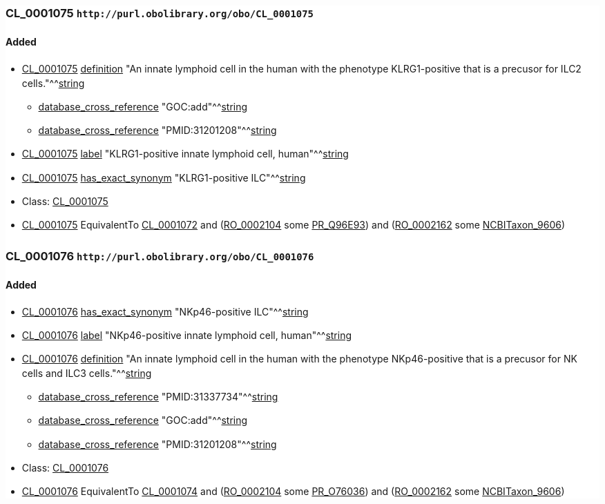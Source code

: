 
### CL_0001075 `http://purl.obolibrary.org/obo/CL_0001075`

#### Added
- [CL_0001075](http://purl.obolibrary.org/obo/CL_0001075) [definition](http://purl.obolibrary.org/obo/IAO_0000115) "An innate lymphoid cell in the human with the phenotype KLRG1-positive that is a precusor for ILC2 cells."^^[string](http://www.w3.org/2001/XMLSchema#string) 
  - [database_cross_reference](http://www.geneontology.org/formats/oboInOwl#hasDbXref) "GOC:add"^^[string](http://www.w3.org/2001/XMLSchema#string) 

  - [database_cross_reference](http://www.geneontology.org/formats/oboInOwl#hasDbXref) "PMID:31201208"^^[string](http://www.w3.org/2001/XMLSchema#string) 

- [CL_0001075](http://purl.obolibrary.org/obo/CL_0001075) [label](http://www.w3.org/2000/01/rdf-schema#label) "KLRG1-positive innate lymphoid cell, human"^^[string](http://www.w3.org/2001/XMLSchema#string) 

- [CL_0001075](http://purl.obolibrary.org/obo/CL_0001075) [has_exact_synonym](http://www.geneontology.org/formats/oboInOwl#hasExactSynonym) "KLRG1-positive ILC"^^[string](http://www.w3.org/2001/XMLSchema#string) 

- Class: [CL_0001075](http://purl.obolibrary.org/obo/CL_0001075) 

- [CL_0001075](http://purl.obolibrary.org/obo/CL_0001075) EquivalentTo [CL_0001072](http://purl.obolibrary.org/obo/CL_0001072) and ([RO_0002104](http://purl.obolibrary.org/obo/RO_0002104) some [PR_Q96E93](http://purl.obolibrary.org/obo/PR_Q96E93)) and ([RO_0002162](http://purl.obolibrary.org/obo/RO_0002162) some [NCBITaxon_9606](http://purl.obolibrary.org/obo/NCBITaxon_9606)) 


### CL_0001076 `http://purl.obolibrary.org/obo/CL_0001076`

#### Added
- [CL_0001076](http://purl.obolibrary.org/obo/CL_0001076) [has_exact_synonym](http://www.geneontology.org/formats/oboInOwl#hasExactSynonym) "NKp46-positive ILC"^^[string](http://www.w3.org/2001/XMLSchema#string) 

- [CL_0001076](http://purl.obolibrary.org/obo/CL_0001076) [label](http://www.w3.org/2000/01/rdf-schema#label) "NKp46-positive innate lymphoid cell, human"^^[string](http://www.w3.org/2001/XMLSchema#string) 

- [CL_0001076](http://purl.obolibrary.org/obo/CL_0001076) [definition](http://purl.obolibrary.org/obo/IAO_0000115) "An innate lymphoid cell in the human with the phenotype NKp46-positive that is a precusor for NK cells and ILC3 cells."^^[string](http://www.w3.org/2001/XMLSchema#string) 
  - [database_cross_reference](http://www.geneontology.org/formats/oboInOwl#hasDbXref) "PMID:31337734"^^[string](http://www.w3.org/2001/XMLSchema#string) 

  - [database_cross_reference](http://www.geneontology.org/formats/oboInOwl#hasDbXref) "GOC:add"^^[string](http://www.w3.org/2001/XMLSchema#string) 

  - [database_cross_reference](http://www.geneontology.org/formats/oboInOwl#hasDbXref) "PMID:31201208"^^[string](http://www.w3.org/2001/XMLSchema#string) 

- Class: [CL_0001076](http://purl.obolibrary.org/obo/CL_0001076) 

- [CL_0001076](http://purl.obolibrary.org/obo/CL_0001076) EquivalentTo [CL_0001074](http://purl.obolibrary.org/obo/CL_0001074) and ([RO_0002104](http://purl.obolibrary.org/obo/RO_0002104) some [PR_O76036](http://purl.obolibrary.org/obo/PR_O76036)) and ([RO_0002162](http://purl.obolibrary.org/obo/RO_0002162) some [NCBITaxon_9606](http://purl.obolibrary.org/obo/NCBITaxon_9606)) 
